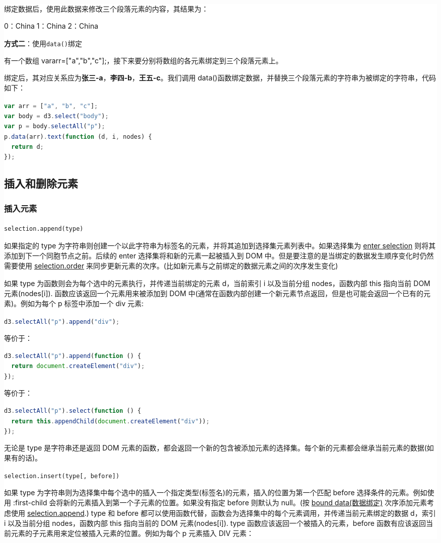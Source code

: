 绑定数据后，使用此数据来修改三个段落元素的内容，其结果为：

0：China 1：China 2：China

**方式二**：使用`data()`绑定

有一个数组 vararr=\["a","b","c"\];，接下来要分别将数组的各元素绑定到三个段落元素上。

绑定后，其对应关系应为**张三-a**，**李四-b**，**王五-c**。我们调用 data()函数绑定数据，并替换三个段落元素的字符串为被绑定的字符串，代码如下：

```javascript
var arr = ["a", "b", "c"];
var body = d3.select("body");
var p = body.selectAll("p");
p.data(arr).text(function (d, i, nodes) {
  return d;
});
```

## 插入和删除元素

### 插入元素

`selection.append(type)`

如果指定的 type 为字符串则创建一个以此字符串为标签名的元素，并将其追加到选择集元素列表中。如果选择集为 [enter selection](https://github.com/xswei/d3-selection/blob/master/README.md#selection_enter) 则将其添加到下一个同胞节点之前。后续的 enter 选择集将和新的元素一起被插入到 DOM 中。但是要注意的是当绑定的数据发生顺序变化时仍然需要使用 [selection.order](https://github.com/xswei/d3-selection/blob/master/README.md#selection_order) 来同步更新元素的次序。(比如新元素与之前绑定的数据元素之间的次序发生变化)

如果 type 为函数则会为每个选中的元素执行，并传递当前绑定的元素 d，当前索引 i 以及当前分组 nodes，函数内部 this 指向当前 DOM 元素(nodes\[i\]). 函数应该返回一个元素用来被添加到 DOM 中(通常在函数内部创建一个新元素节点返回，但是也可能会返回一个已有的元素)。例如为每个 p 标签中添加一个 div 元素:

```javascript
d3.selectAll("p").append("div");
```

等价于：

```javascript
d3.selectAll("p").append(function () {
  return document.createElement("div");
});
```

等价于：

```javascript
d3.selectAll("p").select(function () {
  return this.appendChild(document.createElement("div"));
});
```

无论是 type 是字符串还是返回 DOM 元素的函数，都会返回一个新的包含被添加元素的选择集。每个新的元素都会继承当前元素的数据(如果有的话)。

`selection.insert(type[, before])`

如果 type 为字符串则为选择集中每个选中的插入一个指定类型(标签名)的元素，插入的位置为第一个匹配 before 选择条件的元素。例如使用 :first-child 会将新的元素插入到第一个子元素的位置。如果没有指定 before 则默认为 null。(按 [bound data(数据绑定)](https://github.com/xswei/d3-selection/blob/master/README.md#joining-data) 次序添加元素考虑使用 [selection.append](https://github.com/xswei/d3-selection/blob/master/README.md#selection_append).) type 和 before 都可以使用函数代替，函数会为选择集中的每个元素调用，并传递当前元素绑定的数据 d，索引 i 以及当前分组 nodes，函数内部 this 指向当前的 DOM 元素(nodes\[i\]). type 函数应该返回一个被插入的元素，before 函数有应该返回当前元素的子元素用来定位被插入元素的位置。例如为每个 p 元素插入 DIV 元素：
